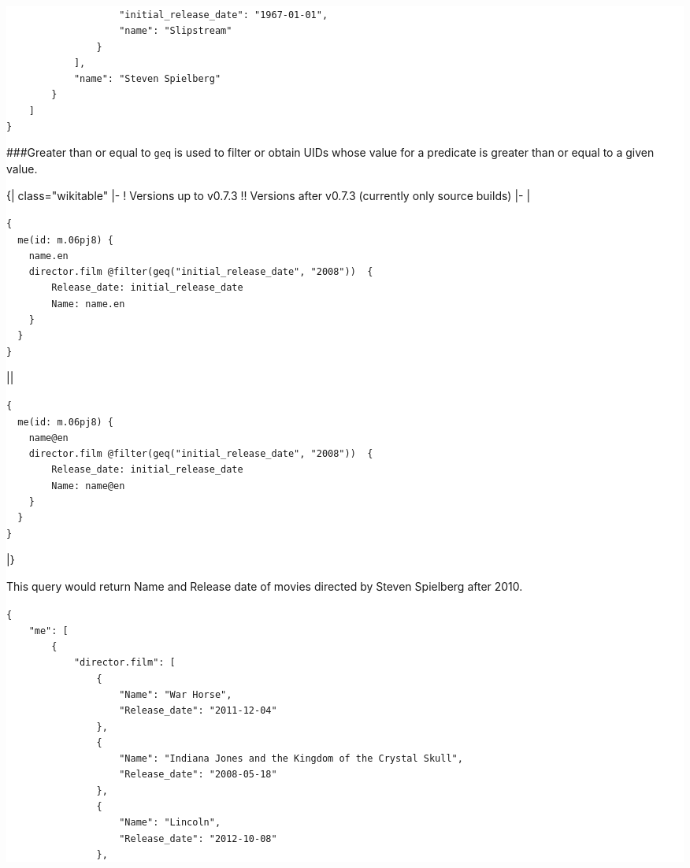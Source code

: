 ```
                    "initial_release_date": "1967-01-01",
                    "name": "Slipstream"
                }
            ],
            "name": "Steven Spielberg"
        }
    ]
}
```

###Greater than or equal to
`geq` is used to filter or obtain UIDs whose value for a predicate is greater than or equal to a given value.

{| class="wikitable"
|-
! Versions up to v0.7.3 !! Versions after v0.7.3 (currently only source builds)
|-
|
```
{
  me(id: m.06pj8) {
    name.en
    director.film @filter(geq("initial_release_date", "2008"))  {
        Release_date: initial_release_date
        Name: name.en
    }
  }
}
```
||
```
{
  me(id: m.06pj8) {
    name@en
    director.film @filter(geq("initial_release_date", "2008"))  {
        Release_date: initial_release_date
        Name: name@en
    }
  }
}
```
|}

This query would return Name and Release date of movies directed by Steven Spielberg after 2010.
```
{
    "me": [
        {
            "director.film": [
                {
                    "Name": "War Horse",
                    "Release_date": "2011-12-04"
                },
                {
                    "Name": "Indiana Jones and the Kingdom of the Crystal Skull",
                    "Release_date": "2008-05-18"
                },
                {
                    "Name": "Lincoln",
                    "Release_date": "2012-10-08"
                },
```